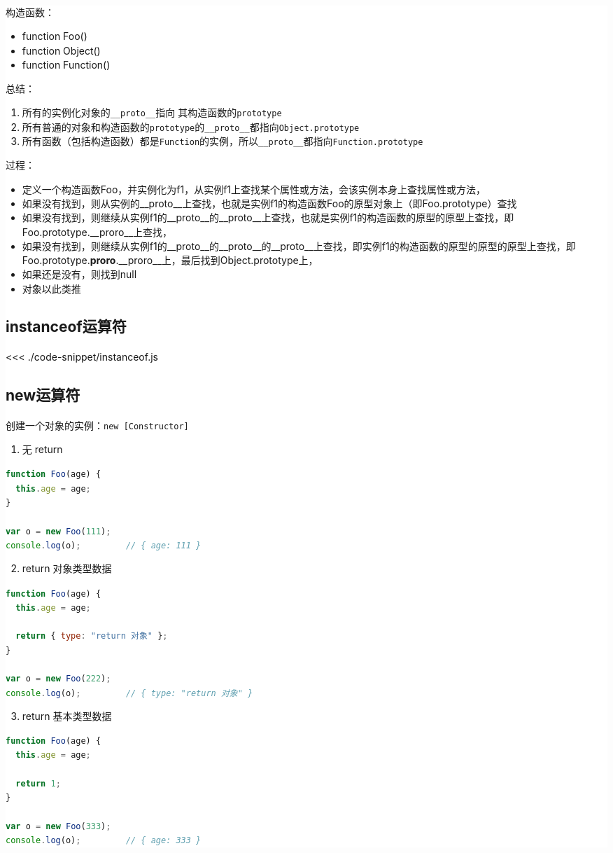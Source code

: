 构造函数：
- function Foo()
- function Object()
- function Function()

总结：

1. 所有的实例化对象的`__proto__`指向 其构造函数的`prototype`
2. 所有普通的对象和构造函数的`prototype`的`__proto__`都指向`Object.prototype`
3. 所有函数（包括构造函数）都是`Function`的实例，所以`__proto__`都指向`Function.prototype`

过程：
- 定义一个构造函数Foo，并实例化为f1，从实例f1上查找某个属性或方法，会该实例本身上查找属性或方法，
- 如果没有找到，则从实例的__proto__上查找，也就是实例f1的构造函数Foo的原型对象上（即Foo.prototype）查找
- 如果没有找到，则继续从实例f1的__proto__的__proto__上查找，也就是实例f1的构造函数的原型的原型上查找，即Foo.prototype.__proro__上查找，
- 如果没有找到，则继续从实例f1的__proto__的__proto__的__proto__上查找，即实例f1的构造函数的原型的原型的原型上查找，即Foo.prototype.__proro__.__proro__上，最后找到Object.prototype上，
- 如果还是没有，则找到null
- 对象以此类推

## instanceof运算符

<<< ./code-snippet/instanceof.js

## new运算符

创建一个对象的实例：`new [Constructor]`

1. 无 return

```js
function Foo(age) {
  this.age = age;
}

var o = new Foo(111);
console.log(o);         // { age: 111 }
```

2. return 对象类型数据

```js
function Foo(age) {
  this.age = age;

  return { type: "return 对象" };
}

var o = new Foo(222);
console.log(o);         // { type: "return 对象" }
```

3. return 基本类型数据

```js
function Foo(age) {
  this.age = age;

  return 1;
}

var o = new Foo(333);
console.log(o);         // { age: 333 }
```
